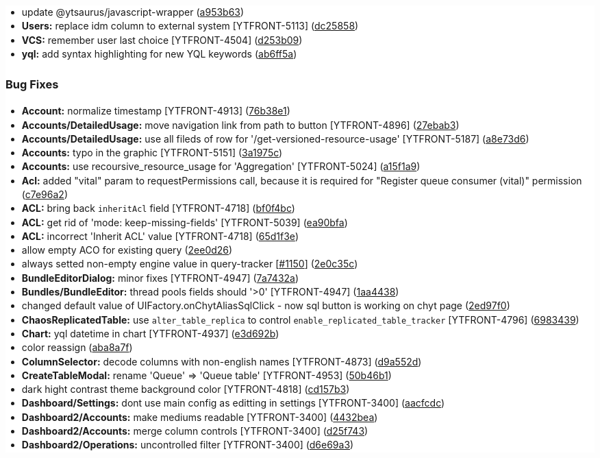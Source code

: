 * update @ytsaurus/javascript-wrapper ([a953b63](https://github.com/ytsaurus/ytsaurus-ui/commit/a953b6370921e691013b74a6909906a64d2201f4))
* **Users:** replace idm column to external system [YTFRONT-5113] ([dc25858](https://github.com/ytsaurus/ytsaurus-ui/commit/dc258587276e1c06e6917b95e827e569f1852e61))
* **VCS:** remember user last choice [YTFRONT-4504] ([d253b09](https://github.com/ytsaurus/ytsaurus-ui/commit/d253b096391acb94700069dc09b6c8d00145cd3a))
* **yql:** add syntax highlighting for new YQL keywords ([ab6ff5a](https://github.com/ytsaurus/ytsaurus-ui/commit/ab6ff5af05eb06512ce183ebd9cce5d214c03555))


### Bug Fixes

* **Account:** normalize timestamp [YTFRONT-4913] ([76b38e1](https://github.com/ytsaurus/ytsaurus-ui/commit/76b38e17eb8574668ea5d4c00ec5b5434482d850))
* **Accounts/DetailedUsage:** move navigation link from path to button [YTFRONT-4896] ([27ebab3](https://github.com/ytsaurus/ytsaurus-ui/commit/27ebab38598675470b198f9491d43b088f1df3b8))
* **Accounts/DetailedUsage:** use all fileds of row for '/get-versioned-resource-usage' [YTFRONT-5187] ([a8e73d6](https://github.com/ytsaurus/ytsaurus-ui/commit/a8e73d6b57c8a939b84d83162b3a188c2b03b65f))
* **Accounts:** typo in the graphic [YTFRONT-5151] ([3a1975c](https://github.com/ytsaurus/ytsaurus-ui/commit/3a1975c72a1999dcbeb59f22275ac86e96de4a8a))
* **Accounts:** use recoursive_resource_usage for 'Aggregation' [YTFRONT-5024] ([a15f1a9](https://github.com/ytsaurus/ytsaurus-ui/commit/a15f1a906b6e0dc1ba6319998502f1aabb540d34))
* **Acl:** added "vital" param to requestPermissions call, because it is required for "Register queue consumer (vital)" permission ([c7e96a2](https://github.com/ytsaurus/ytsaurus-ui/commit/c7e96a2ec55af73616dc6e8aea906cf4293cf4ce))
* **ACL:** bring back `inheritAcl` field [YTFRONT-4718] ([bf0f4bc](https://github.com/ytsaurus/ytsaurus-ui/commit/bf0f4bc573096d7db41b54b43f84b8c25cc02122))
* **ACL:** get rid of 'mode: keep-missing-fields' [YTFRONT-5039] ([ea90bfa](https://github.com/ytsaurus/ytsaurus-ui/commit/ea90bfa3a927f168f3bf6da7cc4f1af684a37d32))
* **ACL:** incorrect 'Inherit ACL' value [YTFRONT-4718] ([65d1f3e](https://github.com/ytsaurus/ytsaurus-ui/commit/65d1f3ecc97f7739390db398def3bdd93e22664f))
* allow empty ACO for existing query ([2ee0d26](https://github.com/ytsaurus/ytsaurus-ui/commit/2ee0d2661d2af2dca765b386ef6fbf33a780f6db))
* always setted non-empty engine value in query-tracker [[#1150](https://github.com/ytsaurus/ytsaurus-ui/issues/1150)] ([2e0c35c](https://github.com/ytsaurus/ytsaurus-ui/commit/2e0c35cea6a4a34c32c48b54010303aa283c5424))
* **BundleEditorDialog:** minor fixes [YTFRONT-4947] ([7a7432a](https://github.com/ytsaurus/ytsaurus-ui/commit/7a7432a4644e809a24a75f177a64dbd26506f81a))
* **Bundles/BundleEditor:** thread pools fields should '&gt;0' [YTFRONT-4947] ([1aa4438](https://github.com/ytsaurus/ytsaurus-ui/commit/1aa4438ca2befb96ba9944d0fa46a53ecc371135))
* changed default value of UIFactory.onChytAliasSqlClick - now sql button is working on chyt page ([2ed97f0](https://github.com/ytsaurus/ytsaurus-ui/commit/2ed97f06a344eb9bfd8a2112e4c144180d0aaa5a))
* **ChaosReplicatedTable:** use `alter_table_replica` to control `enable_replicated_table_tracker` [YTFRONT-4796] ([6983439](https://github.com/ytsaurus/ytsaurus-ui/commit/6983439c34cc6f9536824c3aa7f5125bfdfc3ab5))
* **Chart:** yql datetime in chart [YTFRONT-4937] ([e3d692b](https://github.com/ytsaurus/ytsaurus-ui/commit/e3d692b0036786aace2d3fc9d87eb9f0a38565ee))
* color reassign ([aba8a7f](https://github.com/ytsaurus/ytsaurus-ui/commit/aba8a7fffd534817cbe809b1d80f24aca163b378))
* **ColumnSelector:** decode columns with non-english names [YTFRONT-4873] ([d9a552d](https://github.com/ytsaurus/ytsaurus-ui/commit/d9a552d7d7d801066d2a38abc6d665c86057f420))
* **CreateTableModal:** rename 'Queue' =&gt; 'Queue table' [YTFRONT-4953] ([50b46b1](https://github.com/ytsaurus/ytsaurus-ui/commit/50b46b1b59327100a3b1bf986eb5b3260978ac5f))
* dark hight contrast theme background color [YTFRONT-4818] ([cd157b3](https://github.com/ytsaurus/ytsaurus-ui/commit/cd157b3243053966525029c86007e24554f49f17))
* **Dashboard/Settings:** dont use main config as editting in settings [YTFRONT-3400] ([aacfcdc](https://github.com/ytsaurus/ytsaurus-ui/commit/aacfcdc4aefac88f72dbf291c5c7ba6ea1bcb9f6))
* **Dashboard2/Accounts:** make mediums readable [YTFRONT-3400] ([4432bea](https://github.com/ytsaurus/ytsaurus-ui/commit/4432bea9fe9b44b913b65f41cd4ad8f19034b51d))
* **Dashboard2/Accounts:** merge column controls [YTFRONT-3400] ([d25f743](https://github.com/ytsaurus/ytsaurus-ui/commit/d25f743c3cc43d66bded37cb6cfeb83c0938dde4))
* **Dashboard2/Operations:** uncontrolled filter [YTFRONT-3400] ([d6e69a3](https://github.com/ytsaurus/ytsaurus-ui/commit/d6e69a3c7dd2cea36a9431fbf6ffb63d5ac564be))